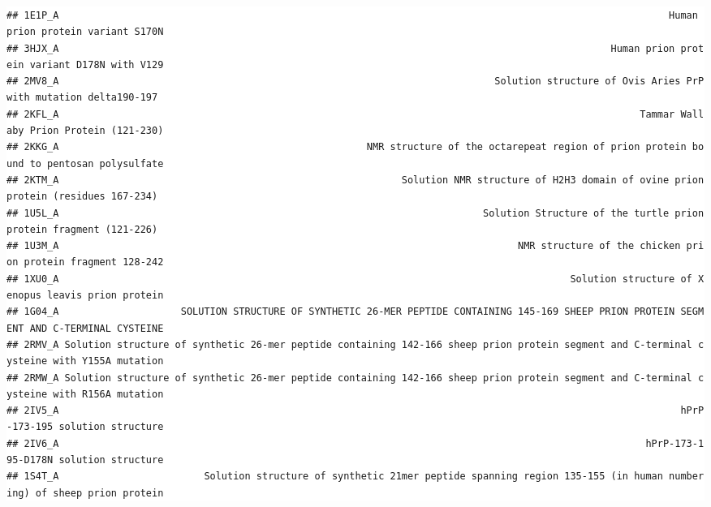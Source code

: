     ## 1E1P_A                                                                                                         Human prion protein variant S170N
    ## 3HJX_A                                                                                               Human prion protein variant D178N with V129
    ## 2MV8_A                                                                           Solution structure of Ovis Aries PrP with mutation delta190-197
    ## 2KFL_A                                                                                                    Tammar Wallaby Prion Protein (121-230)
    ## 2KKG_A                                                     NMR structure of the octarepeat region of prion protein bound to pentosan polysulfate
    ## 2KTM_A                                                           Solution NMR structure of H2H3 domain of ovine prion protein (residues 167-234)
    ## 1U5L_A                                                                         Solution Structure of the turtle prion protein fragment (121-226)
    ## 1U3M_A                                                                               NMR structure of the chicken prion protein fragment 128-242
    ## 1XU0_A                                                                                        Solution structure of Xenopus leavis prion protein
    ## 1G04_A                     SOLUTION STRUCTURE OF SYNTHETIC 26-MER PEPTIDE CONTAINING 145-169 SHEEP PRION PROTEIN SEGMENT AND C-TERMINAL CYSTEINE
    ## 2RMV_A Solution structure of synthetic 26-mer peptide containing 142-166 sheep prion protein segment and C-terminal cysteine with Y155A mutation
    ## 2RMW_A Solution structure of synthetic 26-mer peptide containing 142-166 sheep prion protein segment and C-terminal cysteine with R156A mutation
    ## 2IV5_A                                                                                                           hPrP-173-195 solution structure
    ## 2IV6_A                                                                                                     hPrP-173-195-D178N solution structure
    ## 1S4T_A                         Solution structure of synthetic 21mer peptide spanning region 135-155 (in human numbering) of sheep prion protein